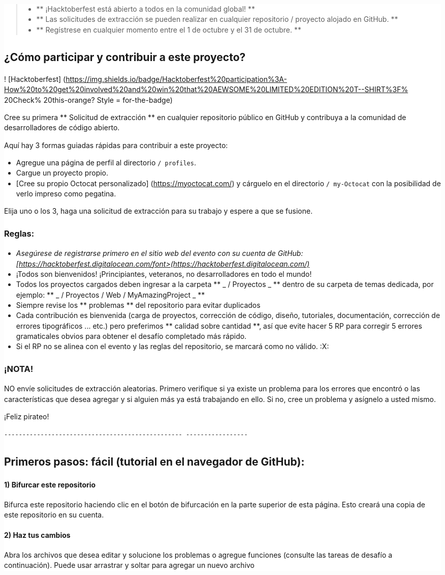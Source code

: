 > - ** ¡Hacktoberfest está abierto a todos en la comunidad global! **
> - ** Las solicitudes de extracción se pueden realizar en cualquier repositorio / proyecto alojado en GitHub. **
> - ** Regístrese en cualquier momento entre el 1 de octubre y el 31 de octubre. **


## ¿Cómo participar y contribuir a este proyecto?
! [Hacktoberfest] (https://img.shields.io/badge/Hacktoberfest%20participation%3A-How%20to%20get%20involved%20and%20win%20that%20AEWSOME%20LIMITED%20EDITION%20T--SHIRT%3F% 20Check% 20this-orange? Style = for-the-badge)

Cree su primera ** Solicitud de extracción ** en cualquier repositorio público en GitHub y contribuya a la comunidad de desarrolladores de código abierto.

Aquí hay 3 formas guiadas rápidas para contribuir a este proyecto:

* Agregue una página de perfil al directorio `/ profiles`.
* Cargue un proyecto propio.
* [Cree su propio Octocat personalizado] (https://myoctocat.com/) y cárguelo en el directorio `/ my-Octocat` con la posibilidad de verlo impreso como pegatina.

Elija uno o los 3, haga una solicitud de extracción para su trabajo y espere a que se fusione.

### Reglas:
* _Asegúrese de registrarse primero en el sitio web del evento con su cuenta de GitHub: [https://hacktoberfest.digitalocean.com/font>(https://hacktoberfest.digitalocean.com/)_
* ¡Todos son bienvenidos! ¡Principiantes, veteranos, no desarrolladores en todo el mundo!
* Todos los proyectos cargados deben ingresar a la carpeta ** _ / Proyectos _ ** dentro de su carpeta de temas dedicada, por ejemplo: ** _ / Proyectos / Web / MyAmazingProject _ **
* Siempre revise los ** problemas ** del repositorio para evitar duplicados
* Cada contribución es bienvenida (carga de proyectos, corrección de código, diseño, tutoriales, documentación, corrección de errores tipográficos ... etc.) pero preferimos ** calidad sobre cantidad **, así que evite hacer 5 RP para corregir 5 errores gramaticales obvios para obtener el desafío completado más rápido.
* Si el RP no se alinea con el evento y las reglas del repositorio, se marcará como no válido. :X:

### ¡NOTA!
NO envíe solicitudes de extracción aleatorias. Primero verifique si ya existe un problema para los errores que encontró o las características que desea agregar y si alguien más ya está trabajando en ello. Si no, cree un problema y asígnelo a usted mismo.

¡Feliz pirateo!

`------------------------------------------------- ----------------- `
## Primeros pasos: fácil (tutorial en el navegador de GitHub):

#### 1) Bifurcar este repositorio
Bifurca este repositorio haciendo clic en el botón de bifurcación en la parte superior de esta página. Esto creará una copia de este repositorio en su cuenta.
#### 2) Haz tus cambios
Abra los archivos que desea editar y solucione los problemas o agregue funciones (consulte las tareas de desafío a continuación). Puede usar arrastrar y soltar para agregar un nuevo archivo
